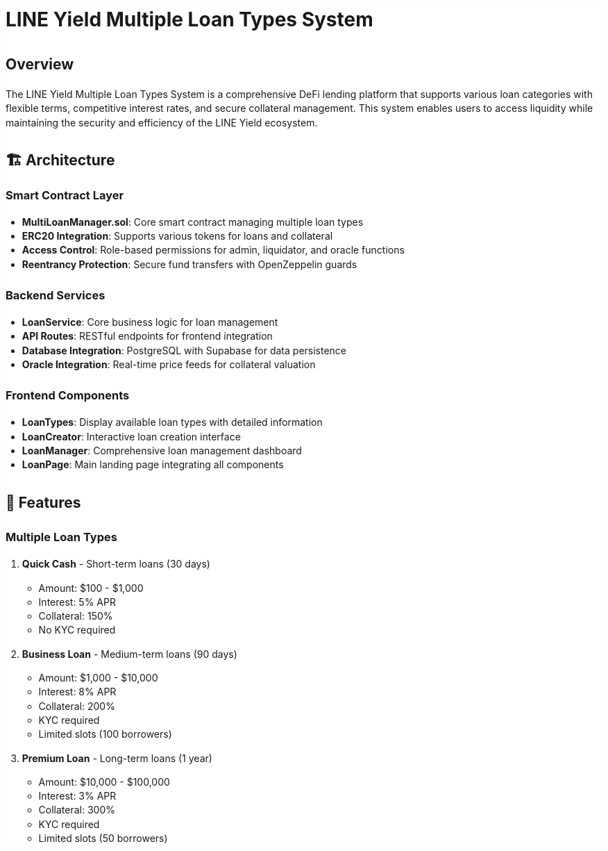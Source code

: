 # LINE Yield Multiple Loan Types System

## Overview

The LINE Yield Multiple Loan Types System is a comprehensive DeFi lending platform that supports various loan categories with flexible terms, competitive interest rates, and secure collateral management. This system enables users to access liquidity while maintaining the security and efficiency of the LINE Yield ecosystem.

## 🏗️ Architecture

### Smart Contract Layer
- **MultiLoanManager.sol**: Core smart contract managing multiple loan types
- **ERC20 Integration**: Supports various tokens for loans and collateral
- **Access Control**: Role-based permissions for admin, liquidator, and oracle functions
- **Reentrancy Protection**: Secure fund transfers with OpenZeppelin guards

### Backend Services
- **LoanService**: Core business logic for loan management
- **API Routes**: RESTful endpoints for frontend integration
- **Database Integration**: PostgreSQL with Supabase for data persistence
- **Oracle Integration**: Real-time price feeds for collateral valuation

### Frontend Components
- **LoanTypes**: Display available loan types with detailed information
- **LoanCreator**: Interactive loan creation interface
- **LoanManager**: Comprehensive loan management dashboard
- **LoanPage**: Main landing page integrating all components

## 🚀 Features

### Multiple Loan Types
1. **Quick Cash** - Short-term loans (30 days)
   - Amount: $100 - $1,000
   - Interest: 5% APR
   - Collateral: 150%
   - No KYC required

2. **Business Loan** - Medium-term loans (90 days)
   - Amount: $1,000 - $10,000
   - Interest: 8% APR
   - Collateral: 200%
   - KYC required
   - Limited slots (100 borrowers)

3. **Premium Loan** - Long-term loans (1 year)
   - Amount: $10,000 - $100,000
   - Interest: 3% APR
   - Collateral: 300%
   - KYC required
   - Limited slots (50 borrowers)
